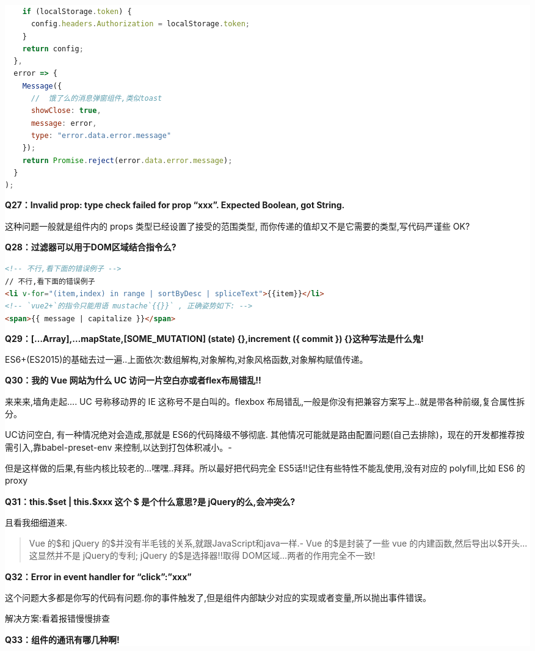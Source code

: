 ```js
    if (localStorage.token) {
      config.headers.Authorization = localStorage.token;
    }
    return config;
  },
  error => {
    Message({
      //  饿了么的消息弹窗组件,类似toast
      showClose: true,
      message: error,
      type: "error.data.error.message"
    });
    return Promise.reject(error.data.error.message);
  }
);
``` 

**Q27：Invalid prop: type check failed for prop “xxx”. Expected Boolean, got String.**

这种问题一般就是组件内的 props 类型已经设置了接受的范围类型, 而你传递的值却又不是它需要的类型,写代码严谨些 OK?

**Q28：过滤器可以用于DOM区域结合指令么?**

```html
<!-- 不行,看下面的错误例子 -->
// 不行,看下面的错误例子
<li v-for="(item,index) in range | sortByDesc | spliceText">{{item}}</li>
<!-- `vue2+`的指令只能用语 mustache`{{}}` , 正确姿势如下: -->
<span>{{ message | capitalize }}</span>
```

**Q29：[…Array],…mapState,[SOME_MUTATION] (state) {},increment ({ commit }) {}这种写法是什么鬼!**

ES6+(ES2015)的基础去过一遍..上面依次:数组解构,对象解构,对象风格函数,对象解构赋值传递。

**Q30：我的 Vue 网站为什么 UC 访问一片空白亦或者flex布局错乱!!**

来来来,墙角走起.... UC 号称移动界的 IE 这称号不是白叫的。flexbox 布局错乱,一般是你没有把兼容方案写上..就是带各种前缀,复合属性拆分。

UC访问空白, 有一种情况绝对会造成,那就是 ES6的代码降级不够彻底. 其他情况可能就是路由配置问题(自己去排除)，现在的开发都推荐按需引入,靠babel-preset-env 来控制,以达到打包体积减小。-

但是这样做的后果,有些内核比较老的...嘿嘿..拜拜。所以最好把代码完全 ES5话!!记住有些特性不能乱使用,没有对应的 polyfill,比如 ES6 的proxy

**Q31：this.\$set | this.\$xxx 这个 $ 是个什么意思?是 jQuery的么,会冲突么?**

且看我细细道来.

> Vue 的\$和 jQuery 的\$并没有半毛钱的关系,就跟JavaScript和java一样.-
> Vue 的\$是封装了一些 vue 的内建函数,然后导出以\$开头...这显然并不是 jQuery的专利;
> jQuery 的\$是选择器!!取得 DOM区域...两者的作用完全不一致!

**Q32：Error in event handler for “click”:”xxx”**

这个问题大多都是你写的代码有问题.你的事件触发了,但是组件内部缺少对应的实现或者变量,所以抛出事件错误。

解决方案:看着报错慢慢排查

**Q33：组件的通讯有哪几种啊!**
